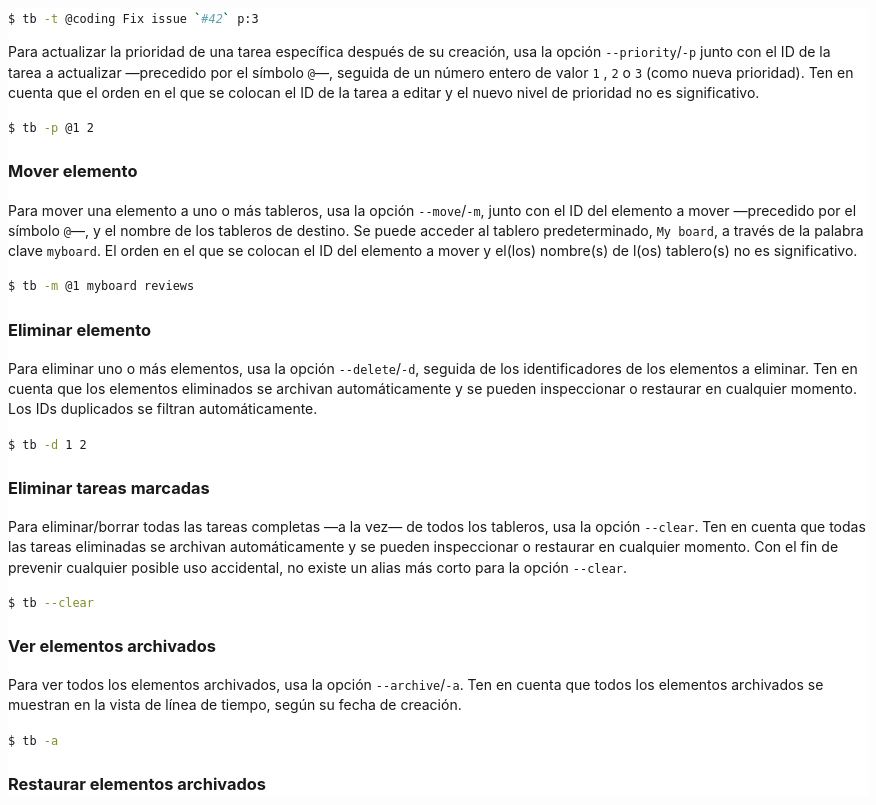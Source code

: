 ```bash
$ tb -t @coding Fix issue `#42` p:3
```

Para actualizar la prioridad de una tarea específica después de su creación, usa la opción `--priority`/`-p` junto con el ID de la tarea a actualizar —precedido por el símbolo `@`—, seguida de un número entero de valor `1` , `2` o `3` (como nueva prioridad). Ten en cuenta que el orden en el que se colocan el ID de la tarea a editar y el nuevo nivel de prioridad no es significativo.

```bash
$ tb -p @1 2
```

### Mover elemento

Para mover una elemento a uno o más tableros, usa la opción `--move`/`-m`, junto con el ID del elemento a mover —precedido por el símbolo `@`—, y el nombre de los tableros de destino. Se puede acceder al tablero predeterminado, `My board`, a través de la palabra clave `myboard`. El orden en el que se colocan el ID del elemento a mover y el(los) nombre(s) de l(os) tablero(s) no es significativo.

```bash
$ tb -m @1 myboard reviews
```

### Eliminar elemento

Para eliminar uno o más elementos, usa la opción `--delete`/`-d`, seguida de los identificadores de los elementos a eliminar. Ten en cuenta que los elementos eliminados se archivan automáticamente y se pueden inspeccionar o restaurar en cualquier momento. Los IDs duplicados se filtran automáticamente.

```bash
$ tb -d 1 2
```

### Eliminar tareas marcadas

Para eliminar/borrar todas las tareas completas —a la vez— de todos los tableros, usa la opción `--clear`. Ten en cuenta que todas las tareas eliminadas se archivan automáticamente y se pueden inspeccionar o restaurar en cualquier momento. Con el fin de prevenir cualquier posible uso accidental, no existe un alias más corto para la opción `--clear`.

```bash
$ tb --clear
```

### Ver elementos archivados

Para ver todos los elementos archivados, usa la opción `--archive`/`-a`. Ten en cuenta que todos los elementos archivados se muestran en la vista de línea de tiempo, según su fecha de creación.

```bash
$ tb -a
```

### Restaurar elementos archivados
